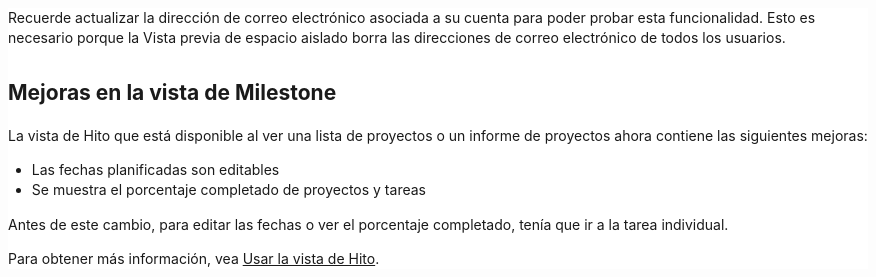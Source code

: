 Recuerde actualizar la dirección de correo electrónico asociada a su cuenta para poder probar esta funcionalidad. Esto es necesario porque la Vista previa de espacio aislado borra las direcciones de correo electrónico de todos los usuarios.

## Mejoras en la vista de Milestone

La vista de Hito que está disponible al ver una lista de proyectos o un informe de proyectos ahora contiene las siguientes mejoras:

* Las fechas planificadas son editables
* Se muestra el porcentaje completado de proyectos y tareas

Antes de este cambio, para editar las fechas o ver el porcentaje completado, tenía que ir a la tarea individual.

Para obtener más información, vea [Usar la vista de Hito](../../../../reports-and-dashboards/reports/reporting-elements/use-milestone-view.md).
